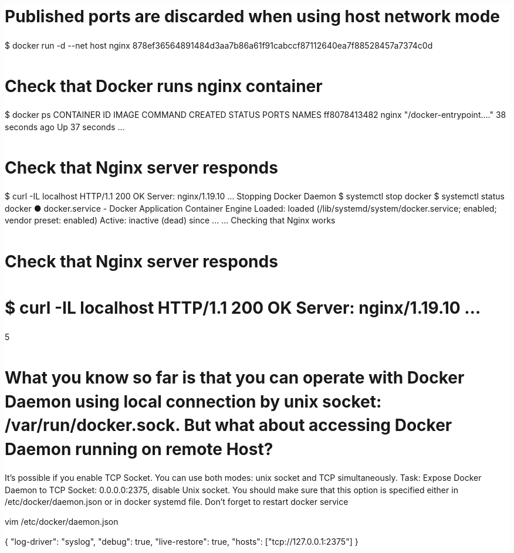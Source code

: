 # Published ports are discarded when using host network mode
$ docker run -d --net host nginx
878ef36564891484d3aa7b86a61f91cabccf87112640ea7f88528457a7374c0d
# Check that Docker runs nginx container
$ docker ps
CONTAINER ID   IMAGE     COMMAND                  CREATED          STATUS          PORTS     NAMES
ff8078413482   nginx     "/docker-entrypoint.…"   38 seconds ago   Up 37 seconds             ...
# Check that Nginx server responds
$ curl -IL localhost
HTTP/1.1 200 OK
Server: nginx/1.19.10
...
Stopping Docker Daemon
$ systemctl stop docker
$ systemctl status docker
● docker.service - Docker Application Container Engine
     Loaded: loaded (/lib/systemd/system/docker.service; enabled; vendor preset: enabled)
     Active: inactive (dead) since ...
     ...
Checking that Nginx works
# Check that Nginx server responds
$ curl -IL localhost
HTTP/1.1 200 OK
Server: nginx/1.19.10
…
===============================================================================================
5
# What you know so far is that you can operate with Docker Daemon using local connection by unix socket: /var/run/docker.sock. But what about accessing Docker Daemon running on remote Host?
It’s possible if you enable TCP Socket.
You can use both modes: unix socket and TCP simultaneously.
Task:
Expose Docker Daemon to TCP Socket: 0.0.0.0:2375, disable Unix socket.
 You should make sure that this option is specified either in /etc/docker/daemon.json or in docker systemd file.
 Don’t forget to restart docker service

vim /etc/docker/daemon.json

{
"log-driver": "syslog",
"debug": true,
"live-restore": true,
"hosts": ["tcp://127.0.0.1:2375"]
}
